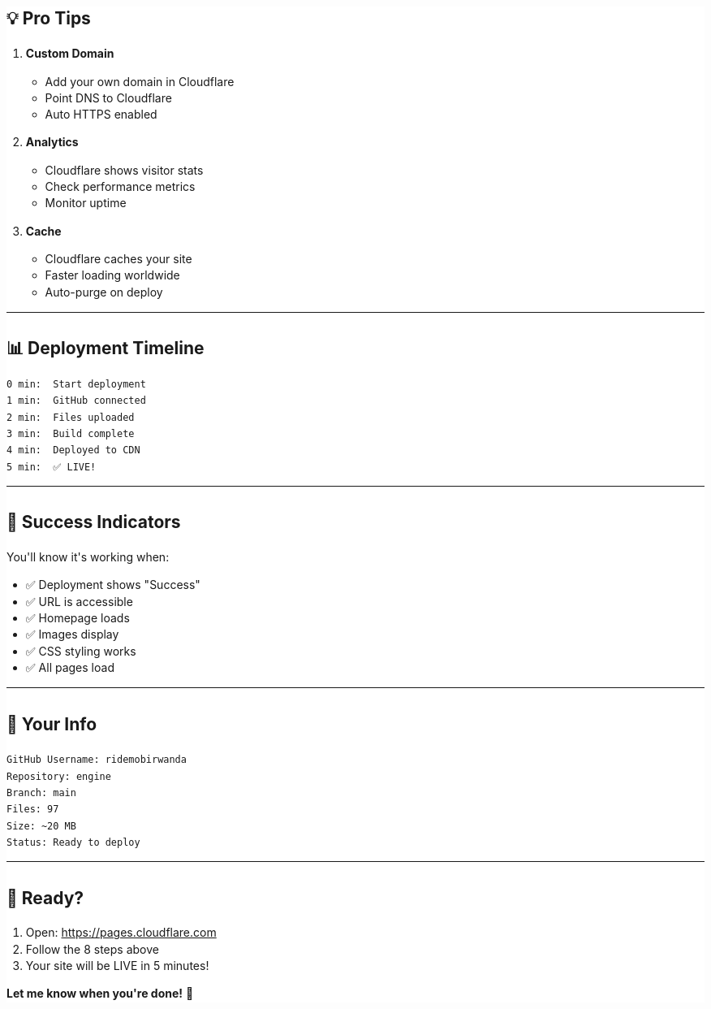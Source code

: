 
## 💡 Pro Tips

1. **Custom Domain**
   - Add your own domain in Cloudflare
   - Point DNS to Cloudflare
   - Auto HTTPS enabled

2. **Analytics**
   - Cloudflare shows visitor stats
   - Check performance metrics
   - Monitor uptime

3. **Cache**
   - Cloudflare caches your site
   - Faster loading worldwide
   - Auto-purge on deploy

---

## 📊 Deployment Timeline

```
0 min:  Start deployment
1 min:  GitHub connected
2 min:  Files uploaded
3 min:  Build complete
4 min:  Deployed to CDN
5 min:  ✅ LIVE!
```

---

## 🎉 Success Indicators

You'll know it's working when:

- ✅ Deployment shows "Success"
- ✅ URL is accessible
- ✅ Homepage loads
- ✅ Images display
- ✅ CSS styling works
- ✅ All pages load

---

## 📝 Your Info

```
GitHub Username: ridemobirwanda
Repository: engine
Branch: main
Files: 97
Size: ~20 MB
Status: Ready to deploy
```

---

## 🚀 Ready?

1. Open: https://pages.cloudflare.com
2. Follow the 8 steps above
3. Your site will be LIVE in 5 minutes!

**Let me know when you're done!** 🎉

